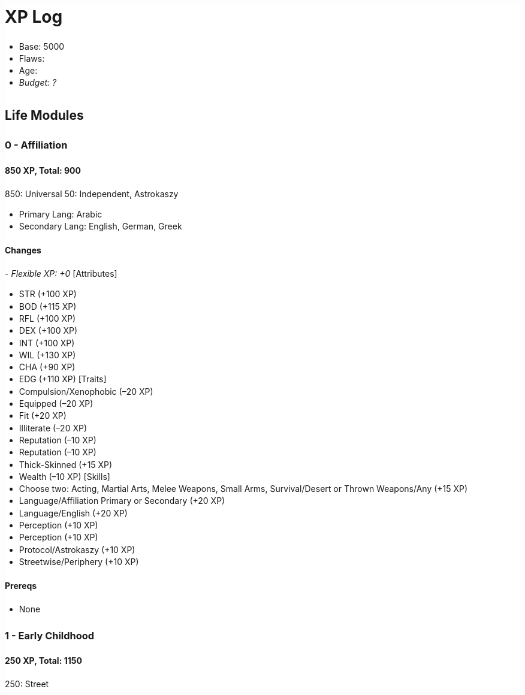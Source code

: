 # XP Log
- Base: 5000
- Flaws: 
- Age:
- *Budget: ?*

## Life Modules
### 0 - Affiliation
#### 850 XP, Total: 900
850: Universal
50: Independent, Astrokaszy
- Primary Lang: Arabic
- Secondary Lang: English, German, Greek

#### Changes
*- Flexible XP: +0*
[Attributes]
- STR (+100 XP)
- BOD (+115 XP)
- RFL (+100 XP)
- DEX (+100 XP)
- INT (+100 XP)
- WIL (+130 XP)
- CHA (+90 XP)
- EDG (+110 XP)
[Traits]
- Compulsion/Xenophobic (–20 XP)
- Equipped (–20 XP)
- Fit (+20 XP)
- Illiterate (–20 XP)
- Reputation (–10 XP)
- Reputation (–10 XP)
- Thick-Skinned (+15 XP)
- Wealth (–10 XP)
[Skills]
- Choose two: Acting, Martial Arts, Melee Weapons, Small Arms, Survival/Desert or Thrown Weapons/Any (+15 XP)
- Language/Affiliation Primary or Secondary (+20 XP)
- Language/English (+20 XP)
- Perception (+10 XP)
- Perception (+10 XP)
- Protocol/Astrokaszy (+10 XP)
- Streetwise/Periphery (+10 XP)

#### Prereqs
- None

### 1 - Early Childhood
#### 250 XP, Total: 1150
250: Street
